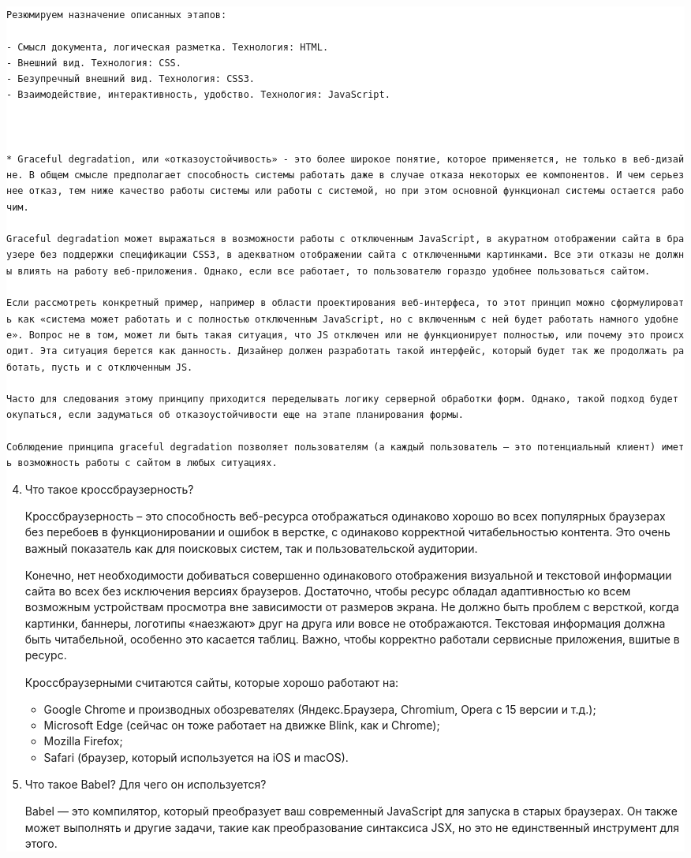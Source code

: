     Резюмируем назначение описанных этапов:

    - Смысл документа, логическая разметка. Технология: HTML.
    - Внешний вид. Технология: CSS.
    - Безупречный внешний вид. Технология: CSS3.
    - Взаимодействие, интерактивность, удобство. Технология: JavaScript.



    * Graceful degradation, или «отказоустойчивость» - это более широкое понятие, которое применяется, не только в веб-дизайне. В общем смысле предполагает способность системы работать даже в случае отказа некоторых ее компонентов. И чем серьезнее отказ, тем ниже качество работы системы или работы с системой, но при этом основной функционал системы остается рабочим.

    Graceful degradation может выражаться в возможности работы с отключенным JavaScript, в акуратном отображении сайта в браузере без поддержки спецификации CSS3, в адекватном отображении сайта с отключенными картинками. Все эти отказы не должны влиять на работу веб-приложения. Однако, если все работает, то пользователю гораздо удобнее пользоваться сайтом.

    Если рассмотреть конкретный пример, например в области проектирования веб-интерфеса, то этот принцип можно сформулировать как «система может работать и с полностью отключенным JavaScript, но с включенным с ней будет работать намного удобнее». Вопрос не в том, может ли быть такая ситуация, что JS отключен или не функционирует полностью, или почему это происходит. Эта ситуация берется как данность. Дизайнер должен разработать такой интерфейс, который будет так же продолжать работать, пусть и с отключенным JS.

    Часто для следования этому принципу приходится переделывать логику серверной обработки форм. Однако, такой подход будет окупаться, если задуматься об отказоустойчивости еще на этапе планирования формы.

    Соблюдение принципа graceful degradation позволяет пользователям (а каждый пользователь — это потенциальный клиент) иметь возможность работы с сайтом в любых ситуациях.



4. Что такое кроссбраузерность?

    Кроссбраузерность – это способность веб-ресурса отображаться одинаково хорошо во всех популярных браузерах без перебоев в функционировании и ошибок в верстке, с одинаково корректной читабельностью контента. Это очень важный показатель как для поисковых систем, так и пользовательской аудитории.

    Конечно, нет необходимости добиваться совершенно одинакового отображения визуальной и текстовой информации сайта во всех без исключения версиях браузеров. Достаточно, чтобы ресурс обладал адаптивностью ко всем возможным устройствам просмотра вне зависимости от размеров экрана. Не должно быть проблем с версткой, когда картинки, баннеры, логотипы «наезжают» друг на друга или вовсе не отображаются. Текстовая информация должна быть читабельной, особенно это касается таблиц. Важно, чтобы корректно работали сервисные приложения, вшитые в ресурс.

    Кроссбраузерными считаются сайты, которые хорошо работают на: 

    - Google Chrome и производных обозревателях (Яндекс.Браузера, Chromium, Opera c 15 версии и т.д.); 
    - Microsoft Edge (сейчас он тоже работает на движке Blink, как и Chrome); 
    - Mozilla Firefox;
    - Safari (браузер, который используется на iOS и macOS).


5. Что такое Babel? Для чего он используется?

    Babel — это компилятор, который преобразует ваш современный JavaScript для запуска в старых браузерах. Он также может выполнять и другие задачи, такие как преобразование синтаксиса JSX, но это не единственный инструмент для этого.
